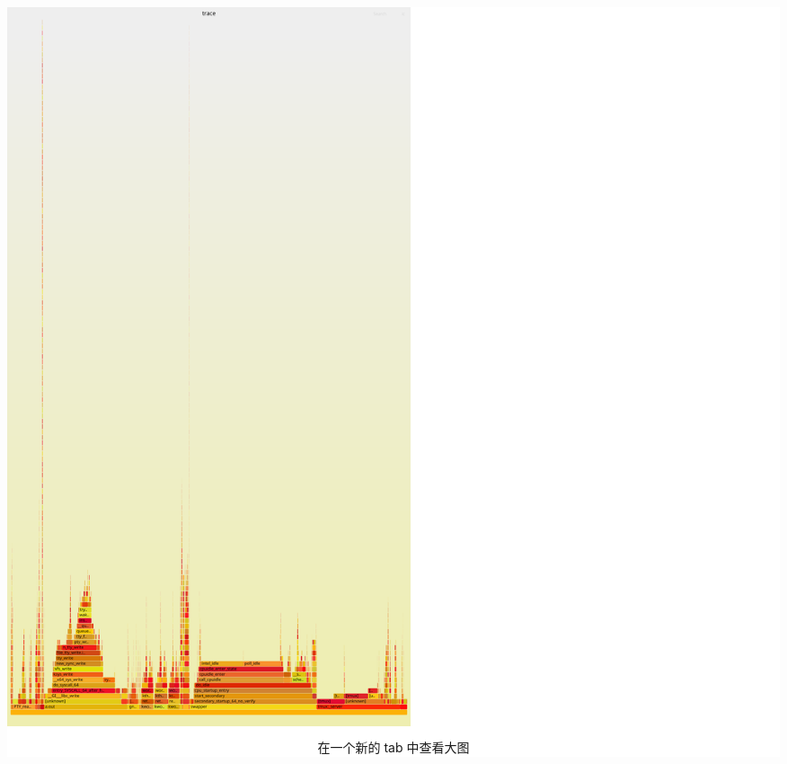   <img src="./img/printf.svg" alt="drawing" height="800" align="center"/>
</p>
<p align="center">
  在一个新的 tab 中查看大图
</p>
